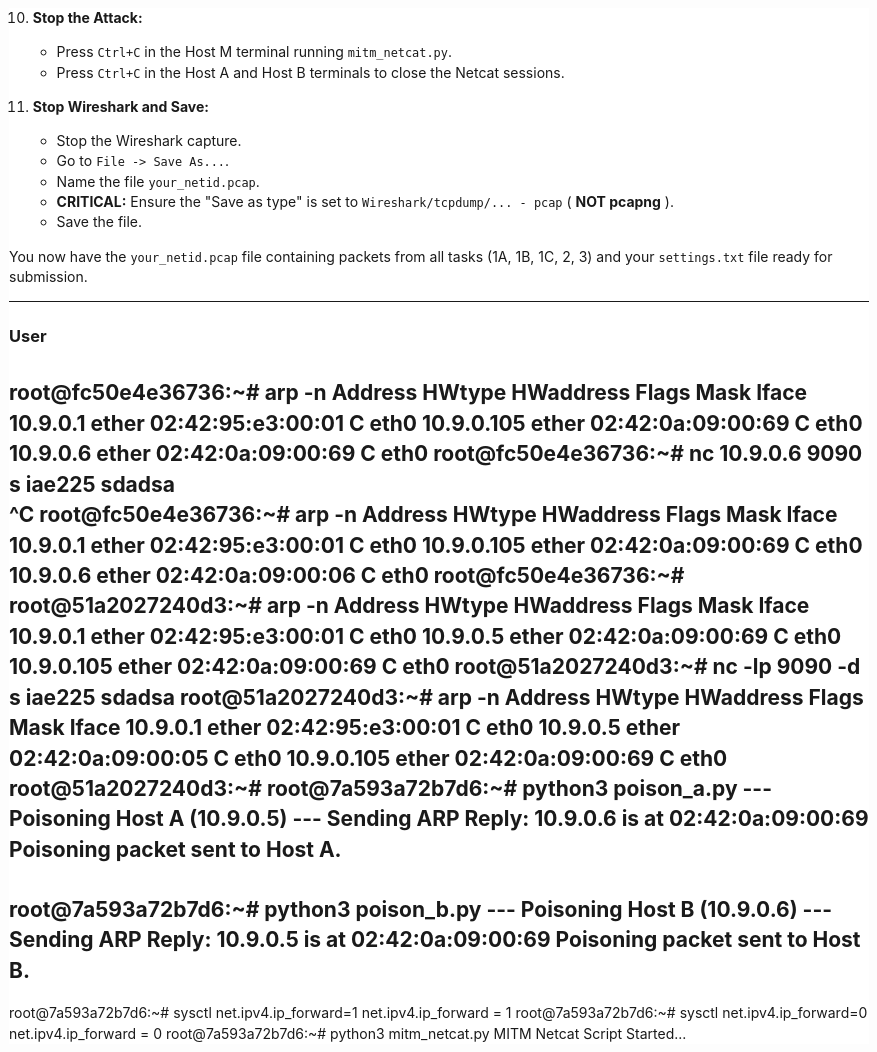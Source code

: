10. **Stop the Attack:**
    *   Press `Ctrl+C` in the Host M terminal running `mitm_netcat.py`.
    *   Press `Ctrl+C` in the Host A and Host B terminals to close the Netcat sessions.

11. **Stop Wireshark and Save:**
    *   Stop the Wireshark capture.
    *   Go to `File -> Save As...`.
    *   Name the file `your_netid.pcap`.
    *   **CRITICAL:** Ensure the "Save as type" is set to `Wireshark/tcpdump/... - pcap` ( **NOT pcapng** ).
    *   Save the file.

You now have the `your_netid.pcap` file containing packets from all tasks (1A, 1B, 1C, 2, 3) and your `settings.txt` file ready for submission.


---

### User

root@fc50e4e36736:~# arp -n
Address                  HWtype  HWaddress           Flags Mask            Iface
10.9.0.1                 ether   02:42:95:e3:00:01   C                     eth0
10.9.0.105               ether   02:42:0a:09:00:69   C                     eth0
10.9.0.6                 ether   02:42:0a:09:00:69   C                     eth0
root@fc50e4e36736:~# nc 10.9.0.6 9090
s
iae225
sdadsa  
^C
root@fc50e4e36736:~# arp -n
Address                  HWtype  HWaddress           Flags Mask            Iface
10.9.0.1                 ether   02:42:95:e3:00:01   C                     eth0
10.9.0.105               ether   02:42:0a:09:00:69   C                     eth0
10.9.0.6                 ether   02:42:0a:09:00:06   C                     eth0
root@fc50e4e36736:~# root@51a2027240d3:~# arp -n
Address                  HWtype  HWaddress           Flags Mask            Iface
10.9.0.1                 ether   02:42:95:e3:00:01   C                     eth0
10.9.0.5                 ether   02:42:0a:09:00:69   C                     eth0
10.9.0.105               ether   02:42:0a:09:00:69   C                     eth0
root@51a2027240d3:~# nc -lp 9090 -d
s
iae225
sdadsa
root@51a2027240d3:~# arp -n
Address                  HWtype  HWaddress           Flags Mask            Iface
10.9.0.1                 ether   02:42:95:e3:00:01   C                     eth0
10.9.0.5                 ether   02:42:0a:09:00:05   C                     eth0
10.9.0.105               ether   02:42:0a:09:00:69   C                     eth0
root@51a2027240d3:~# root@7a593a72b7d6:~# python3 poison_a.py
--- Poisoning Host A (10.9.0.5) ---
Sending ARP Reply: 10.9.0.6 is at 02:42:0a:09:00:69
Poisoning packet sent to Host A.
------------------------------------
root@7a593a72b7d6:~# python3 poison_b.py
--- Poisoning Host B (10.9.0.6) ---
Sending ARP Reply: 10.9.0.5 is at 02:42:0a:09:00:69
Poisoning packet sent to Host B.
------------------------------------
root@7a593a72b7d6:~# sysctl net.ipv4.ip_forward=1
net.ipv4.ip_forward = 1
root@7a593a72b7d6:~# sysctl net.ipv4.ip_forward=0 
net.ipv4.ip_forward = 0
root@7a593a72b7d6:~# python3 mitm_netcat.py
MITM Netcat Script Started...